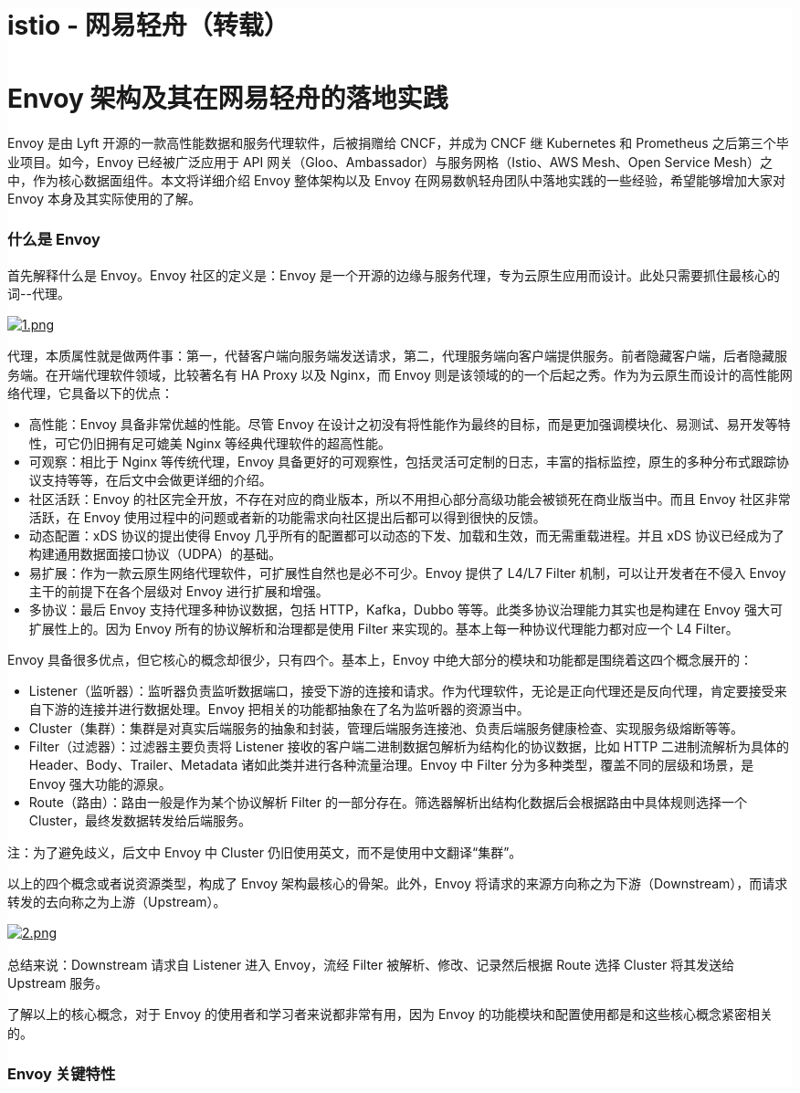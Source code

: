 # istio - 网易轻舟（转载）


# Envoy 架构及其在网易轻舟的落地实践

Envoy 是由 Lyft 开源的一款高性能数据和服务代理软件，后被捐赠给 CNCF，并成为 CNCF 继 Kubernetes 和 Prometheus 之后第三个毕业项目。如今，Envoy 已经被广泛应用于 API 网关（Gloo、Ambassador）与服务网格（Istio、AWS Mesh、Open Service Mesh）之中，作为核心数据面组件。本文将详细介绍 Envoy 整体架构以及 Envoy 在网易数帆轻舟团队中落地实践的一些经验，希望能够增加大家对 Envoy 本身及其实际使用的了解。

### 什么是 Envoy

首先解释什么是 Envoy。Envoy 社区的定义是：Envoy 是一个开源的边缘与服务代理，专为云原生应用而设计。此处只需要抓住最核心的词--代理。

[![1.png](http://dockone.io/uploads/article/20201104/91807bb81503a6a3f0142acedf3fd205.png)](http://dockone.io/uploads/article/20201104/91807bb81503a6a3f0142acedf3fd205.png)


代理，本质属性就是做两件事：第一，代替客户端向服务端发送请求，第二，代理服务端向客户端提供服务。前者隐藏客户端，后者隐藏服务端。在开端代理软件领域，比较著名有 HA Proxy 以及 Nginx，而 Envoy 则是该领域的的一个后起之秀。作为为云原生而设计的高性能网络代理，它具备以下的优点：

- 高性能：Envoy 具备非常优越的性能。尽管 Envoy 在设计之初没有将性能作为最终的目标，而是更加强调模块化、易测试、易开发等特性，可它仍旧拥有足可媲美 Nginx 等经典代理软件的超高性能。
- 可观察：相比于 Nginx 等传统代理，Envoy 具备更好的可观察性，包括灵活可定制的日志，丰富的指标监控，原生的多种分布式跟踪协议支持等等，在后文中会做更详细的介绍。
- 社区活跃：Envoy 的社区完全开放，不存在对应的商业版本，所以不用担心部分高级功能会被锁死在商业版当中。而且 Envoy 社区非常活跃，在 Envoy 使用过程中的问题或者新的功能需求向社区提出后都可以得到很快的反馈。
- 动态配置：xDS 协议的提出使得 Envoy 几乎所有的配置都可以动态的下发、加载和生效，而无需重载进程。并且 xDS 协议已经成为了构建通用数据面接口协议（UDPA）的基础。
- 易扩展：作为一款云原生网络代理软件，可扩展性自然也是必不可少。Envoy 提供了 L4/L7 Filter 机制，可以让开发者在不侵入 Envoy 主干的前提下在各个层级对 Envoy 进行扩展和增强。
- 多协议：最后 Envoy 支持代理多种协议数据，包括 HTTP，Kafka，Dubbo 等等。此类多协议治理能力其实也是构建在 Envoy 强大可扩展性上的。因为 Envoy 所有的协议解析和治理都是使用 Filter 来实现的。基本上每一种协议代理能力都对应一个 L4 Filter。


Envoy 具备很多优点，但它核心的概念却很少，只有四个。基本上，Envoy 中绝大部分的模块和功能都是围绕着这四个概念展开的：

- Listener（监听器）：监听器负责监听数据端口，接受下游的连接和请求。作为代理软件，无论是正向代理还是反向代理，肯定要接受来自下游的连接并进行数据处理。Envoy 把相关的功能都抽象在了名为监听器的资源当中。
- Cluster（集群）：集群是对真实后端服务的抽象和封装，管理后端服务连接池、负责后端服务健康检查、实现服务级熔断等等。
- Filter（过滤器）：过滤器主要负责将 Listener 接收的客户端二进制数据包解析为结构化的协议数据，比如 HTTP 二进制流解析为具体的 Header、Body、Trailer、Metadata 诸如此类并进行各种流量治理。Envoy 中 Filter 分为多种类型，覆盖不同的层级和场景，是 Envoy 强大功能的源泉。
- Route（路由）：路由一般是作为某个协议解析 Filter 的一部分存在。筛选器解析出结构化数据后会根据路由中具体规则选择一个 Cluster，最终发数据转发给后端服务。


注：为了避免歧义，后文中 Envoy 中 Cluster 仍旧使用英文，而不是使用中文翻译“集群”。

以上的四个概念或者说资源类型，构成了 Envoy 架构最核心的骨架。此外，Envoy 将请求的来源方向称之为下游（Downstream），而请求转发的去向称之为上游（Upstream）。

[![2.png](http://dockone.io/uploads/article/20201104/a2e7534797d87b25379398a9239b5268.png)](http://dockone.io/uploads/article/20201104/a2e7534797d87b25379398a9239b5268.png)


总结来说：Downstream 请求自 Listener 进入 Envoy，流经 Filter 被解析、修改、记录然后根据 Route 选择 Cluster 将其发送给 Upstream 服务。

了解以上的核心概念，对于 Envoy 的使用者和学习者来说都非常有用，因为 Envoy 的功能模块和配置使用都是和这些核心概念紧密相关的。

### Envoy 关键特性
